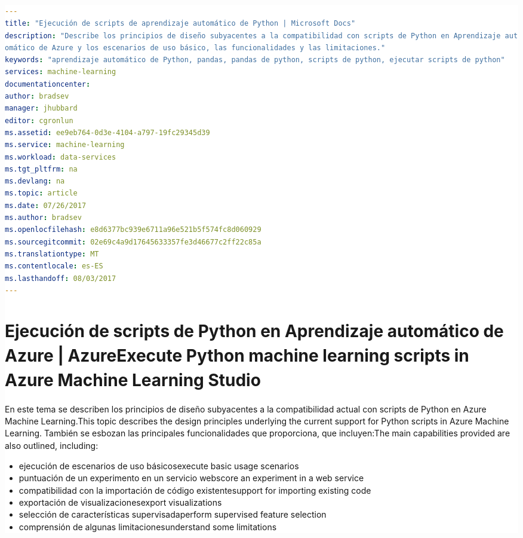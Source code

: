 ```yaml
---
title: "Ejecución de scripts de aprendizaje automático de Python | Microsoft Docs"
description: "Describe los principios de diseño subyacentes a la compatibilidad con scripts de Python en Aprendizaje automático de Azure y los escenarios de uso básico, las funcionalidades y las limitaciones."
keywords: "aprendizaje automático de Python, pandas, pandas de python, scripts de python, ejecutar scripts de python"
services: machine-learning
documentationcenter: 
author: bradsev
manager: jhubbard
editor: cgronlun
ms.assetid: ee9eb764-0d3e-4104-a797-19fc29345d39
ms.service: machine-learning
ms.workload: data-services
ms.tgt_pltfrm: na
ms.devlang: na
ms.topic: article
ms.date: 07/26/2017
ms.author: bradsev
ms.openlocfilehash: e8d6377bc939e6711a96e521b5f574fc8d060929
ms.sourcegitcommit: 02e69c4a9d17645633357fe3d46677c2ff22c85a
ms.translationtype: MT
ms.contentlocale: es-ES
ms.lasthandoff: 08/03/2017
---
```

# <a name="execute-python-machine-learning-scripts-in-azure-machine-learning-studio"></a><span data-ttu-id="2eafc-104">Ejecución de scripts de Python en Aprendizaje automático de Azure | Azure</span><span class="sxs-lookup"><span data-stu-id="2eafc-104">Execute Python machine learning scripts in Azure Machine Learning Studio</span></span>

<span data-ttu-id="2eafc-105">En este tema se describen los principios de diseño subyacentes a la compatibilidad actual con scripts de Python en Azure Machine Learning.</span><span class="sxs-lookup"><span data-stu-id="2eafc-105">This topic describes the design principles underlying the current support for Python scripts in Azure Machine Learning.</span></span> <span data-ttu-id="2eafc-106">También se esbozan las principales funcionalidades que proporciona, que incluyen:</span><span class="sxs-lookup"><span data-stu-id="2eafc-106">The main capabilities provided are also outlined, including:</span></span>

- <span data-ttu-id="2eafc-107">ejecución de escenarios de uso básicos</span><span class="sxs-lookup"><span data-stu-id="2eafc-107">execute basic usage scenarios</span></span>
- <span data-ttu-id="2eafc-108">puntuación de un experimento en un servicio web</span><span class="sxs-lookup"><span data-stu-id="2eafc-108">score an experiment in a web service</span></span>
- <span data-ttu-id="2eafc-109">compatibilidad con la importación de código existente</span><span class="sxs-lookup"><span data-stu-id="2eafc-109">support for importing existing code</span></span>
- <span data-ttu-id="2eafc-110">exportación de visualizaciones</span><span class="sxs-lookup"><span data-stu-id="2eafc-110">export visualizations</span></span>
- <span data-ttu-id="2eafc-111">selección de características supervisada</span><span class="sxs-lookup"><span data-stu-id="2eafc-111">perform supervised feature selection</span></span>
- <span data-ttu-id="2eafc-112">comprensión de algunas limitaciones</span><span class="sxs-lookup"><span data-stu-id="2eafc-112">understand some limitations</span></span>
